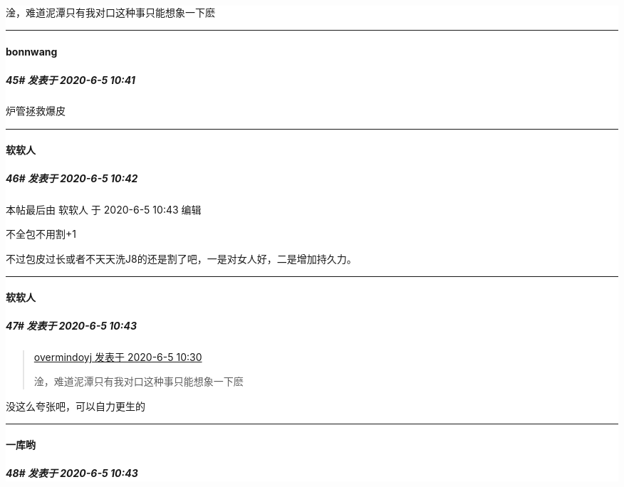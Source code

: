 


淦，难道泥潭只有我对口这种事只能想象一下麽







-----

####  bonnwang  
##### 45#       发表于 2020-6-5 10:41




炉管拯救爆皮







-----

####  软软人  
##### 46#       发表于 2020-6-5 10:42



 本帖最后由 软软人 于 2020-6-5 10:43 编辑 

不全包不用割+1

不过包皮过长或者不天天洗J8的还是割了吧，一是对女人好，二是增加持久力。







-----

####  软软人  
##### 47#       发表于 2020-6-5 10:43



<blockquote><a href="httphttps://bbs.saraba1st.com/2b/forum.php?mod=redirect&amp;goto=findpost&amp;pid=47684187&amp;ptid=1939687" target="_blank">overmindoyj 发表于 2020-6-5 10:30</a>

淦，难道泥潭只有我对口这种事只能想象一下麽</blockquote>
没这么夸张吧，可以自力更生的







-----

####  一库哟  
##### 48#       发表于 2020-6-5 10:43
